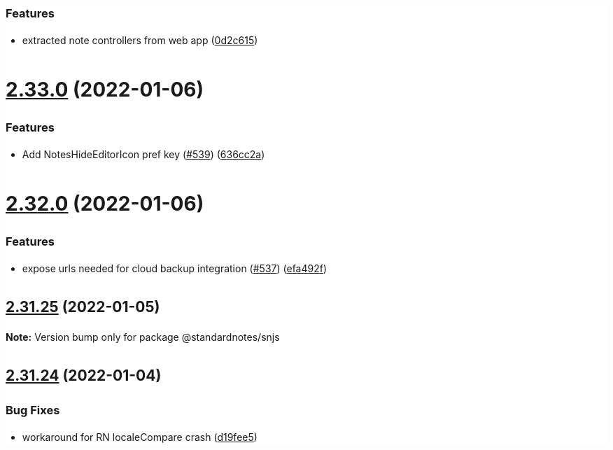 
### Features

* extracted note controllers from web app ([0d2c615](https://github.com/standardnotes/snjs/commit/0d2c615a16ec632e2abe4b3762605b7f5d30cf34))





# [2.33.0](https://github.com/standardnotes/snjs/compare/@standardnotes/snjs@2.32.0...@standardnotes/snjs@2.33.0) (2022-01-06)


### Features

* Add NotesHideEditorIcon pref key ([#539](https://github.com/standardnotes/snjs/issues/539)) ([636cc2a](https://github.com/standardnotes/snjs/commit/636cc2ab75ddf900edcc04a4124da5bcac7cdb22))





# [2.32.0](https://github.com/standardnotes/snjs/compare/@standardnotes/snjs@2.31.25...@standardnotes/snjs@2.32.0) (2022-01-06)


### Features

* expose urls needed for cloud backup integration ([#537](https://github.com/standardnotes/snjs/issues/537)) ([efa492f](https://github.com/standardnotes/snjs/commit/efa492f6ddd26e23b590150c00263ac14267f572))





## [2.31.25](https://github.com/standardnotes/snjs/compare/@standardnotes/snjs@2.31.24...@standardnotes/snjs@2.31.25) (2022-01-05)

**Note:** Version bump only for package @standardnotes/snjs





## [2.31.24](https://github.com/standardnotes/snjs/compare/@standardnotes/snjs@2.31.23...@standardnotes/snjs@2.31.24) (2022-01-04)


### Bug Fixes

* workaround for RN localeCompare crash ([d19fee5](https://github.com/standardnotes/snjs/commit/d19fee5133596bde8966315511b0cedb3d52ffdd))
